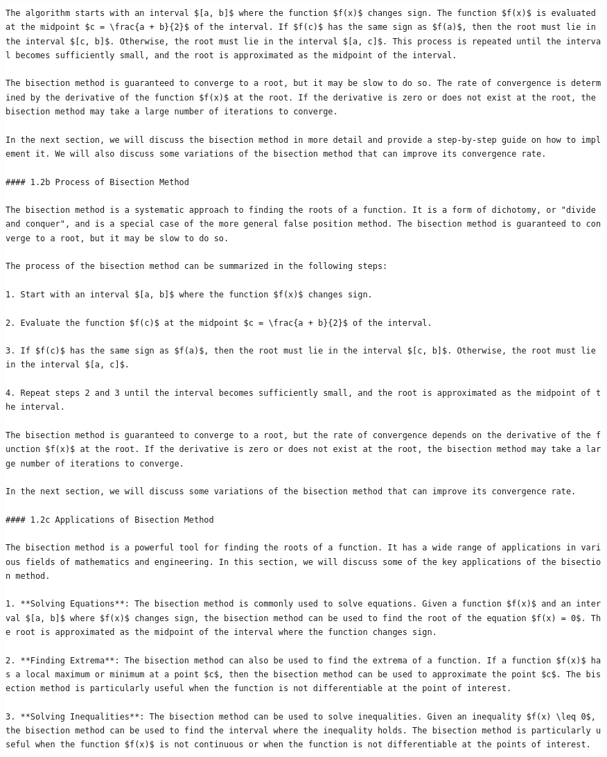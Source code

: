 ```
The algorithm starts with an interval $[a, b]$ where the function $f(x)$ changes sign. The function $f(x)$ is evaluated at the midpoint $c = \frac{a + b}{2}$ of the interval. If $f(c)$ has the same sign as $f(a)$, then the root must lie in the interval $[c, b]$. Otherwise, the root must lie in the interval $[a, c]$. This process is repeated until the interval becomes sufficiently small, and the root is approximated as the midpoint of the interval.

The bisection method is guaranteed to converge to a root, but it may be slow to do so. The rate of convergence is determined by the derivative of the function $f(x)$ at the root. If the derivative is zero or does not exist at the root, the bisection method may take a large number of iterations to converge.

In the next section, we will discuss the bisection method in more detail and provide a step-by-step guide on how to implement it. We will also discuss some variations of the bisection method that can improve its convergence rate.

#### 1.2b Process of Bisection Method

The bisection method is a systematic approach to finding the roots of a function. It is a form of dichotomy, or "divide and conquer", and is a special case of the more general false position method. The bisection method is guaranteed to converge to a root, but it may be slow to do so.

The process of the bisection method can be summarized in the following steps:

1. Start with an interval $[a, b]$ where the function $f(x)$ changes sign.

2. Evaluate the function $f(c)$ at the midpoint $c = \frac{a + b}{2}$ of the interval.

3. If $f(c)$ has the same sign as $f(a)$, then the root must lie in the interval $[c, b]$. Otherwise, the root must lie in the interval $[a, c]$.

4. Repeat steps 2 and 3 until the interval becomes sufficiently small, and the root is approximated as the midpoint of the interval.

The bisection method is guaranteed to converge to a root, but the rate of convergence depends on the derivative of the function $f(x)$ at the root. If the derivative is zero or does not exist at the root, the bisection method may take a large number of iterations to converge.

In the next section, we will discuss some variations of the bisection method that can improve its convergence rate.

#### 1.2c Applications of Bisection Method

The bisection method is a powerful tool for finding the roots of a function. It has a wide range of applications in various fields of mathematics and engineering. In this section, we will discuss some of the key applications of the bisection method.

1. **Solving Equations**: The bisection method is commonly used to solve equations. Given a function $f(x)$ and an interval $[a, b]$ where $f(x)$ changes sign, the bisection method can be used to find the root of the equation $f(x) = 0$. The root is approximated as the midpoint of the interval where the function changes sign.

2. **Finding Extrema**: The bisection method can also be used to find the extrema of a function. If a function $f(x)$ has a local maximum or minimum at a point $c$, then the bisection method can be used to approximate the point $c$. The bisection method is particularly useful when the function is not differentiable at the point of interest.

3. **Solving Inequalities**: The bisection method can be used to solve inequalities. Given an inequality $f(x) \leq 0$, the bisection method can be used to find the interval where the inequality holds. The bisection method is particularly useful when the function $f(x)$ is not continuous or when the function is not differentiable at the points of interest.

```